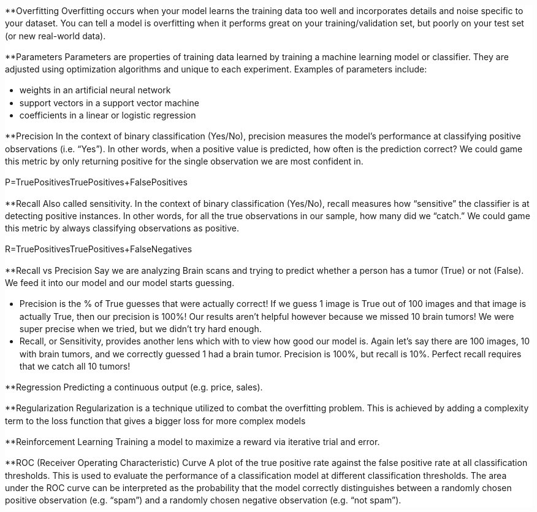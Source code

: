 **Overfitting
Overfitting occurs when your model learns the training data too well and incorporates details and noise specific to your dataset. You can tell a model is overfitting when it performs great on your training/validation set, but poorly on your test set (or new real-world data).

**Parameters
Parameters are properties of training data learned by training a machine learning model or classifier. They are adjusted using optimization algorithms and unique to each experiment.
Examples of parameters include:
- weights in an artificial neural network
- support vectors in a support vector machine
- coefficients in a linear or logistic regression

**Precision
In the context of binary classification (Yes/No), precision measures the model’s performance at classifying positive observations (i.e. “Yes”). In other words, when a positive value is predicted, how often is the prediction correct? We could game this metric by only returning positive for the single observation we are most confident in.

P=TruePositivesTruePositives+FalsePositives

**Recall
Also called sensitivity. In the context of binary classification (Yes/No), recall measures how “sensitive” the classifier is at detecting positive instances. In other words, for all the true observations in our sample, how many did we “catch.” We could game this metric by always classifying observations as positive.

R=TruePositivesTruePositives+FalseNegatives

**Recall vs Precision
Say we are analyzing Brain scans and trying to predict whether a person has a tumor (True) or not (False). We feed it into our model and our model starts guessing.

- Precision is the % of True guesses that were actually correct! If we guess 1 image is True out of 100 images and that image is actually True, then our precision is 100%! Our results aren’t helpful however because we missed 10 brain tumors! We were super precise when we tried, but we didn’t try hard enough.
- Recall, or Sensitivity, provides another lens which with to view how good our model is. Again let’s say there are 100 images, 10 with brain tumors, and we correctly guessed 1 had a brain tumor. Precision is 100%, but recall is 10%. Perfect recall requires that we catch all 10 tumors!

**Regression
Predicting a continuous output (e.g. price, sales).

**Regularization
Regularization is a technique utilized to combat the overfitting problem. This is achieved by adding a complexity term to the loss function that gives a bigger loss for more complex models

**Reinforcement Learning
Training a model to maximize a reward via iterative trial and error.

**ROC (Receiver Operating Characteristic) Curve
A plot of the true positive rate against the false positive rate at all classification thresholds. This is used to evaluate the performance of a classification model at different classification thresholds. The area under the ROC curve can be interpreted as the probability that the model correctly distinguishes between a randomly chosen positive observation (e.g. “spam”) and a randomly chosen negative observation (e.g. “not spam”).
